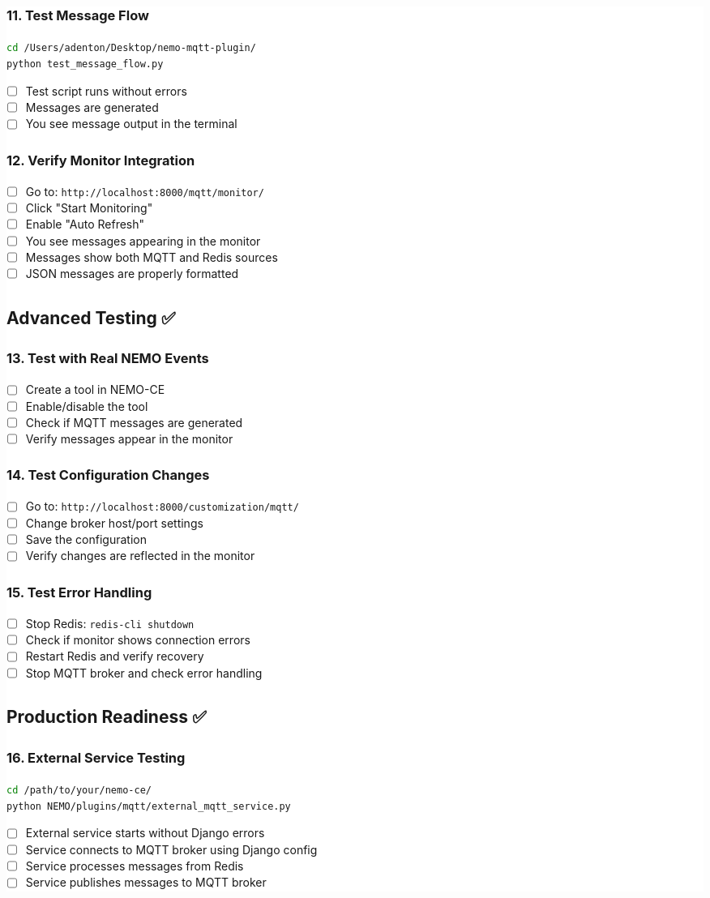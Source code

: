 ### **11. Test Message Flow**
```bash
cd /Users/adenton/Desktop/nemo-mqtt-plugin/
python test_message_flow.py
```
- [ ] Test script runs without errors
- [ ] Messages are generated
- [ ] You see message output in the terminal

### **12. Verify Monitor Integration**
- [ ] Go to: `http://localhost:8000/mqtt/monitor/`
- [ ] Click "Start Monitoring"
- [ ] Enable "Auto Refresh"
- [ ] You see messages appearing in the monitor
- [ ] Messages show both MQTT and Redis sources
- [ ] JSON messages are properly formatted

## Advanced Testing ✅

### **13. Test with Real NEMO Events**
- [ ] Create a tool in NEMO-CE
- [ ] Enable/disable the tool
- [ ] Check if MQTT messages are generated
- [ ] Verify messages appear in the monitor

### **14. Test Configuration Changes**
- [ ] Go to: `http://localhost:8000/customization/mqtt/`
- [ ] Change broker host/port settings
- [ ] Save the configuration
- [ ] Verify changes are reflected in the monitor

### **15. Test Error Handling**
- [ ] Stop Redis: `redis-cli shutdown`
- [ ] Check if monitor shows connection errors
- [ ] Restart Redis and verify recovery
- [ ] Stop MQTT broker and check error handling

## Production Readiness ✅

### **16. External Service Testing**
```bash
cd /path/to/your/nemo-ce/
python NEMO/plugins/mqtt/external_mqtt_service.py
```
- [ ] External service starts without Django errors
- [ ] Service connects to MQTT broker using Django config
- [ ] Service processes messages from Redis
- [ ] Service publishes messages to MQTT broker
